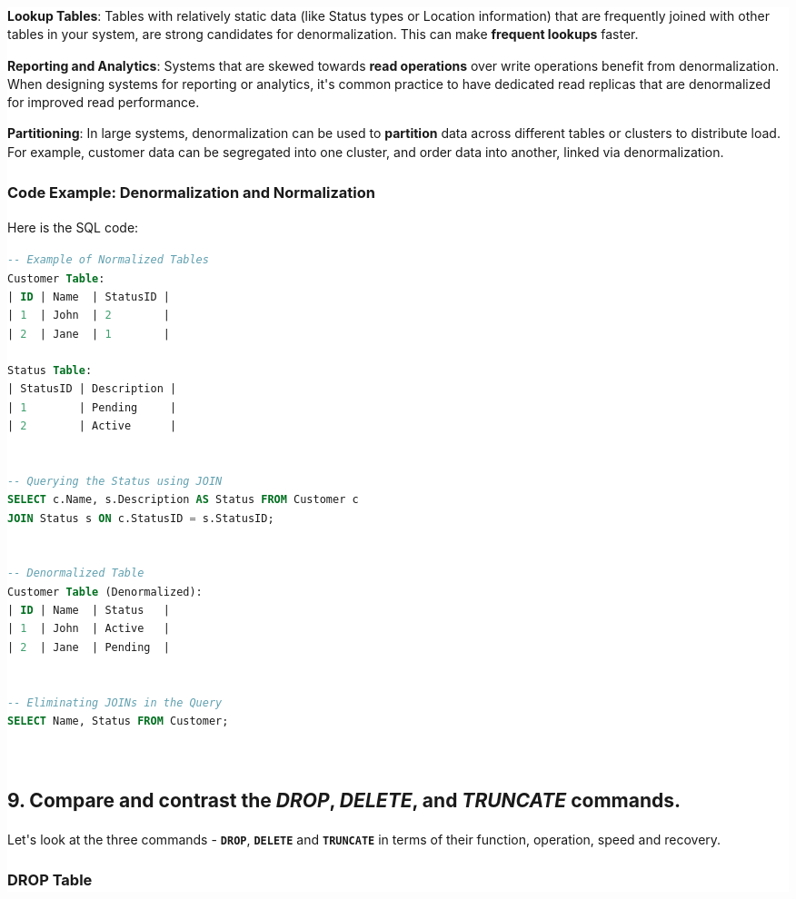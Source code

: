 **Lookup Tables**: Tables with relatively static data (like Status types or Location information) that are frequently joined with other tables in your system, are strong candidates for denormalization. This can make **frequent lookups** faster.

**Reporting and Analytics**: Systems that are skewed towards **read operations** over write operations benefit from denormalization. When designing systems for reporting or analytics, it's common practice to have dedicated read replicas that are denormalized for improved read performance.

**Partitioning**: In large systems, denormalization can be used to **partition** data across different tables or clusters to distribute load. For example, customer data can be segregated into one cluster, and order data into another, linked via denormalization.

### Code Example: Denormalization and Normalization

Here is the SQL code:

```sql
-- Example of Normalized Tables
Customer Table: 
| ID | Name  | StatusID |
| 1  | John  | 2        |
| 2  | Jane  | 1        |

Status Table:
| StatusID | Description |
| 1        | Pending     |
| 2        | Active      |


-- Querying the Status using JOIN
SELECT c.Name, s.Description AS Status FROM Customer c
JOIN Status s ON c.StatusID = s.StatusID;


-- Denormalized Table
Customer Table (Denormalized):
| ID | Name  | Status   |
| 1  | John  | Active   |
| 2  | Jane  | Pending  |


-- Eliminating JOINs in the Query
SELECT Name, Status FROM Customer;
```
<br>

## 9. Compare and contrast the _DROP_, _DELETE_, and _TRUNCATE_ commands.

Let's look at the three commands - **`DROP`**, **`DELETE`** and **`TRUNCATE`** in terms of their function, operation, speed and recovery.

### DROP Table
